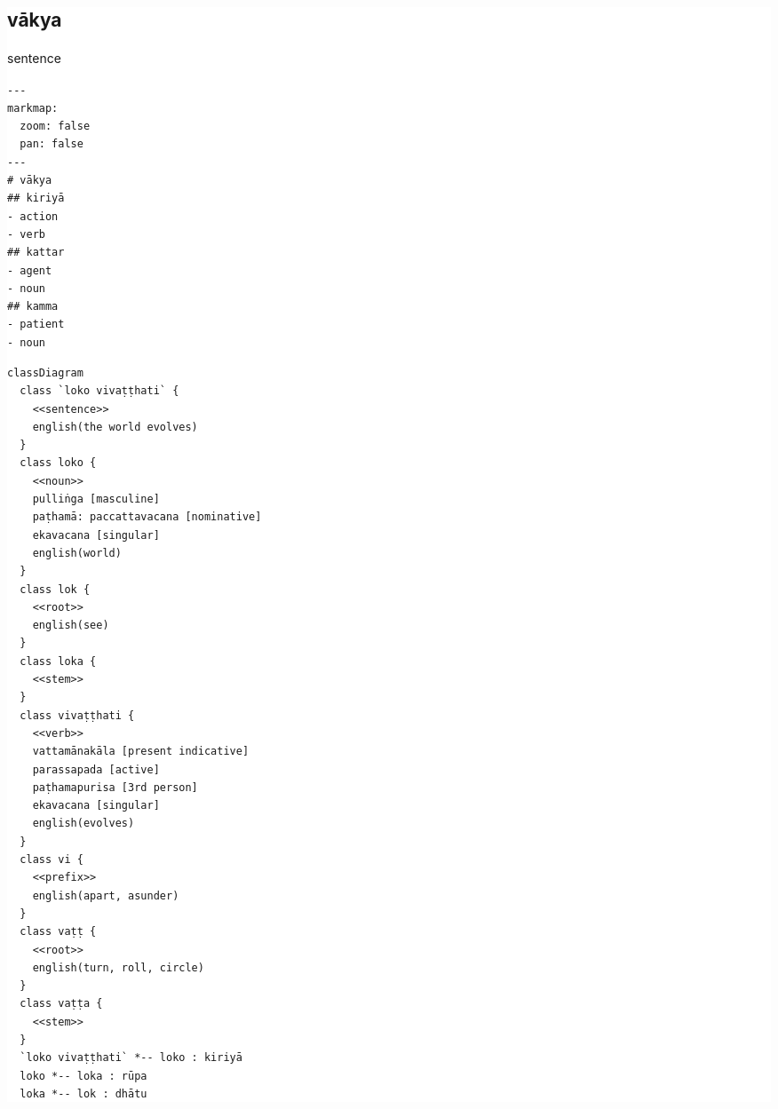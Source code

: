 ## vākya

sentence

```markmap
---
markmap:
  zoom: false
  pan: false
---
# vākya
## kiriyā
- action
- verb
## kattar
- agent
- noun
## kamma
- patient
- noun
```

```mermaid
classDiagram
  class `loko vivaṭṭhati` {
    <<sentence>>
    english(the world evolves)
  }
  class loko {
    <<noun>>
    pulliṅga [masculine]
    paṭhamā: paccattavacana [nominative]
    ekavacana [singular]
    english(world)
  }
  class lok {
    <<root>>
    english(see)
  }
  class loka {
    <<stem>>
  }
  class vivaṭṭhati {
    <<verb>>
    vattamānakāla [present indicative]
    parassapada [active]
    paṭhamapurisa [3rd person]
    ekavacana [singular]
    english(evolves)
  }
  class vi {
    <<prefix>>
    english(apart, asunder)
  }
  class vaṭṭ {
    <<root>>
    english(turn, roll, circle)
  }
  class vaṭṭa {
    <<stem>>
  }
  `loko vivaṭṭhati` *-- loko : kiriyā
  loko *-- loka : rūpa
  loka *-- lok : dhātu
```